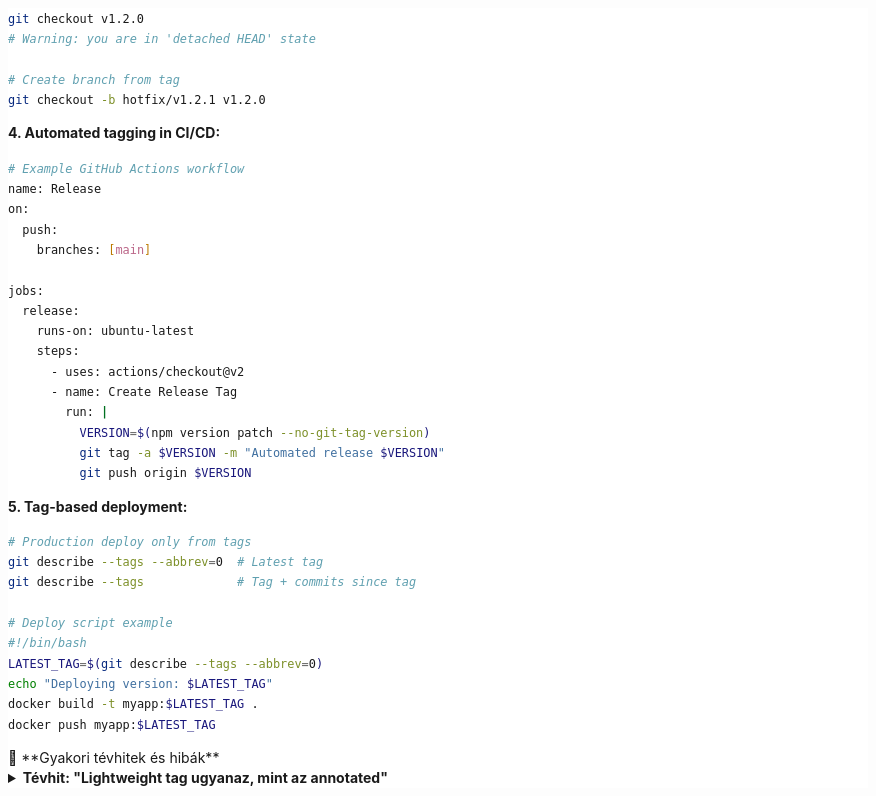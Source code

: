 ```bash
git checkout v1.2.0
# Warning: you are in 'detached HEAD' state

# Create branch from tag
git checkout -b hotfix/v1.2.1 v1.2.0
```

**4. Automated tagging in CI/CD:**
```bash
# Example GitHub Actions workflow
name: Release
on:
  push:
    branches: [main]
    
jobs:
  release:
    runs-on: ubuntu-latest
    steps:
      - uses: actions/checkout@v2
      - name: Create Release Tag
        run: |
          VERSION=$(npm version patch --no-git-tag-version)
          git tag -a $VERSION -m "Automated release $VERSION"
          git push origin $VERSION
```

**5. Tag-based deployment:**
```bash
# Production deploy only from tags
git describe --tags --abbrev=0  # Latest tag
git describe --tags             # Tag + commits since tag

# Deploy script example
#!/bin/bash
LATEST_TAG=$(git describe --tags --abbrev=0)
echo "Deploying version: $LATEST_TAG"
docker build -t myapp:$LATEST_TAG .
docker push myapp:$LATEST_TAG
```
</div>

<div class="myths">
🚫 **Gyakori tévhitek és hibák**

<details>
<summary><strong>Tévhit: "Lightweight tag ugyanaz, mint az annotated"</strong></summary>
<div class="myth-content">
**Valóság:** Lightweight tag csak egy pointer, annotated tag teljes Git object.

**Lightweight tag (kerülendő production-ben):**
```bash
git tag v1.0.0
# Csak egy referencia, nincs metadata
```

